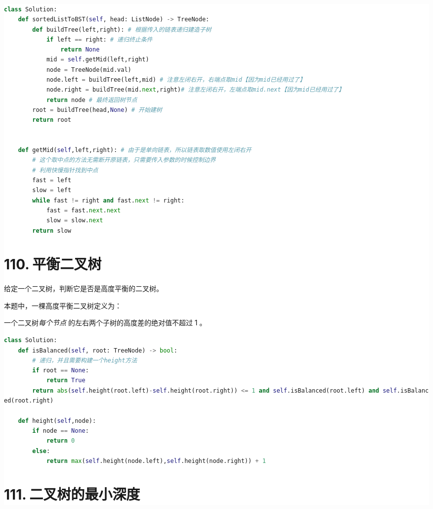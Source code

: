 ```python
class Solution:
    def sortedListToBST(self, head: ListNode) -> TreeNode:
        def buildTree(left,right): # 根据传入的链表递归建造子树
            if left == right: # 递归终止条件
                return None
            mid = self.getMid(left,right)
            node = TreeNode(mid.val)
            node.left = buildTree(left,mid) # 注意左闭右开，右端点取mid【因为mid已经用过了】
            node.right = buildTree(mid.next,right)# 注意左闭右开，左端点取mid.next【因为mid已经用过了】
            return node # 最终返回树节点
        root = buildTree(head,None) # 开始建树
        return root
        

    def getMid(self,left,right): # 由于是单向链表，所以链表取数值使用左闭右开
        # 这个取中点的方法无需断开原链表，只需要传入参数的时候控制边界
        # 利用快慢指针找到中点
        fast = left
        slow = left
        while fast != right and fast.next != right:
            fast = fast.next.next
            slow = slow.next
        return slow

```

# 110. 平衡二叉树

给定一个二叉树，判断它是否是高度平衡的二叉树。

本题中，一棵高度平衡二叉树定义为：

一个二叉树*每个节点* 的左右两个子树的高度差的绝对值不超过 1 。

```python
class Solution:
    def isBalanced(self, root: TreeNode) -> bool:
        # 递归，并且需要构建一个height方法
        if root == None:
            return True
        return abs(self.height(root.left)-self.height(root.right)) <= 1 and self.isBalanced(root.left) and self.isBalanced(root.right)
                      
    def height(self,node):
        if node == None:
            return 0
        else:
            return max(self.height(node.left),self.height(node.right)) + 1
```

# 111. 二叉树的最小深度
